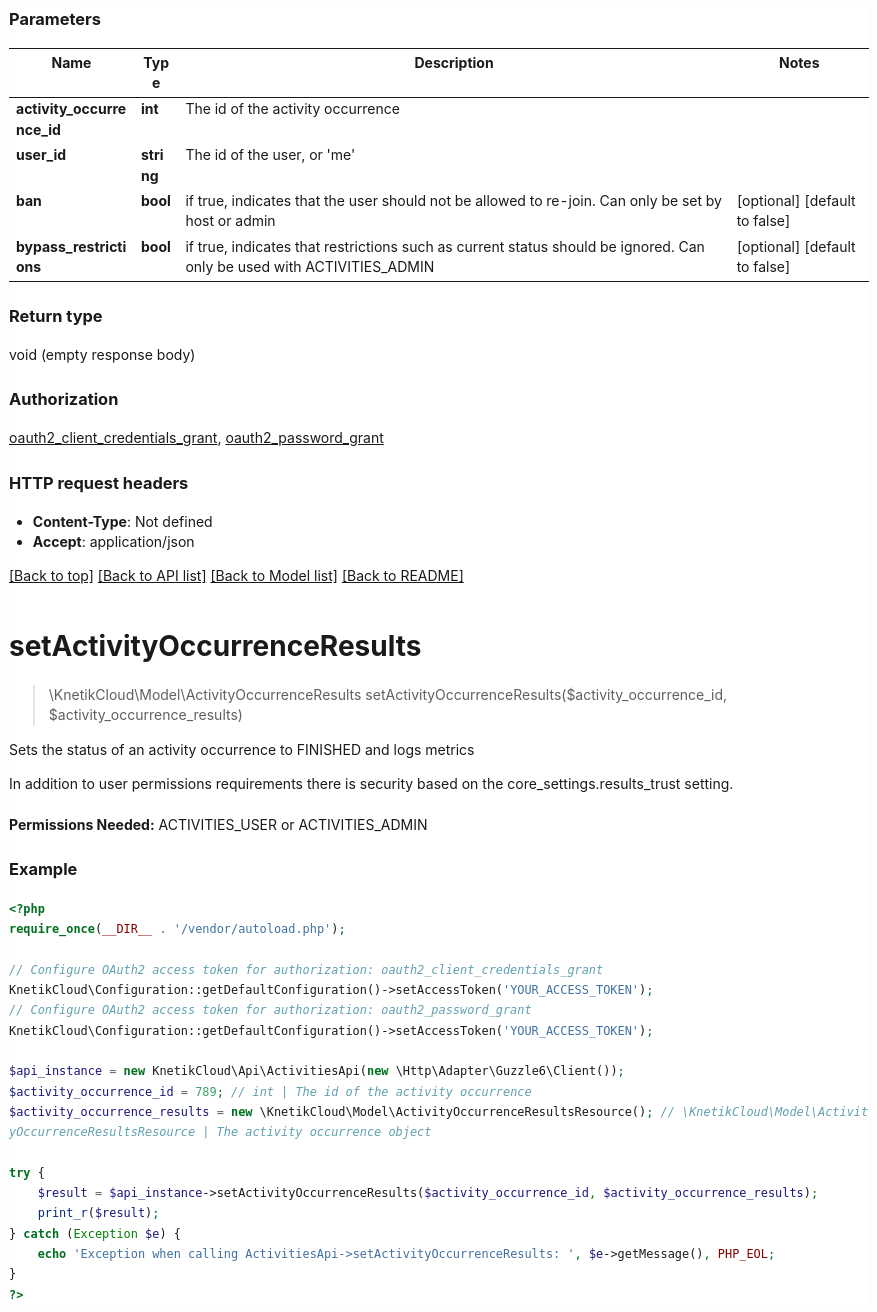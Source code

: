 
### Parameters

Name | Type | Description  | Notes
------------- | ------------- | ------------- | -------------
 **activity_occurrence_id** | **int**| The id of the activity occurrence |
 **user_id** | **string**| The id of the user, or &#39;me&#39; |
 **ban** | **bool**| if true, indicates that the user should not be allowed to re-join. Can only be set by host or admin | [optional] [default to false]
 **bypass_restrictions** | **bool**| if true, indicates that restrictions such as current status should be ignored. Can only be used with ACTIVITIES_ADMIN | [optional] [default to false]

### Return type

void (empty response body)

### Authorization

[oauth2_client_credentials_grant](../../README.md#oauth2_client_credentials_grant), [oauth2_password_grant](../../README.md#oauth2_password_grant)

### HTTP request headers

 - **Content-Type**: Not defined
 - **Accept**: application/json

[[Back to top]](#) [[Back to API list]](../../README.md#documentation-for-api-endpoints) [[Back to Model list]](../../README.md#documentation-for-models) [[Back to README]](../../README.md)

# **setActivityOccurrenceResults**
> \KnetikCloud\Model\ActivityOccurrenceResults setActivityOccurrenceResults($activity_occurrence_id, $activity_occurrence_results)

Sets the status of an activity occurrence to FINISHED and logs metrics

In addition to user permissions requirements there is security based on the core_settings.results_trust setting. <br><br><b>Permissions Needed:</b> ACTIVITIES_USER or ACTIVITIES_ADMIN

### Example
```php
<?php
require_once(__DIR__ . '/vendor/autoload.php');

// Configure OAuth2 access token for authorization: oauth2_client_credentials_grant
KnetikCloud\Configuration::getDefaultConfiguration()->setAccessToken('YOUR_ACCESS_TOKEN');
// Configure OAuth2 access token for authorization: oauth2_password_grant
KnetikCloud\Configuration::getDefaultConfiguration()->setAccessToken('YOUR_ACCESS_TOKEN');

$api_instance = new KnetikCloud\Api\ActivitiesApi(new \Http\Adapter\Guzzle6\Client());
$activity_occurrence_id = 789; // int | The id of the activity occurrence
$activity_occurrence_results = new \KnetikCloud\Model\ActivityOccurrenceResultsResource(); // \KnetikCloud\Model\ActivityOccurrenceResultsResource | The activity occurrence object

try {
    $result = $api_instance->setActivityOccurrenceResults($activity_occurrence_id, $activity_occurrence_results);
    print_r($result);
} catch (Exception $e) {
    echo 'Exception when calling ActivitiesApi->setActivityOccurrenceResults: ', $e->getMessage(), PHP_EOL;
}
?>
```
